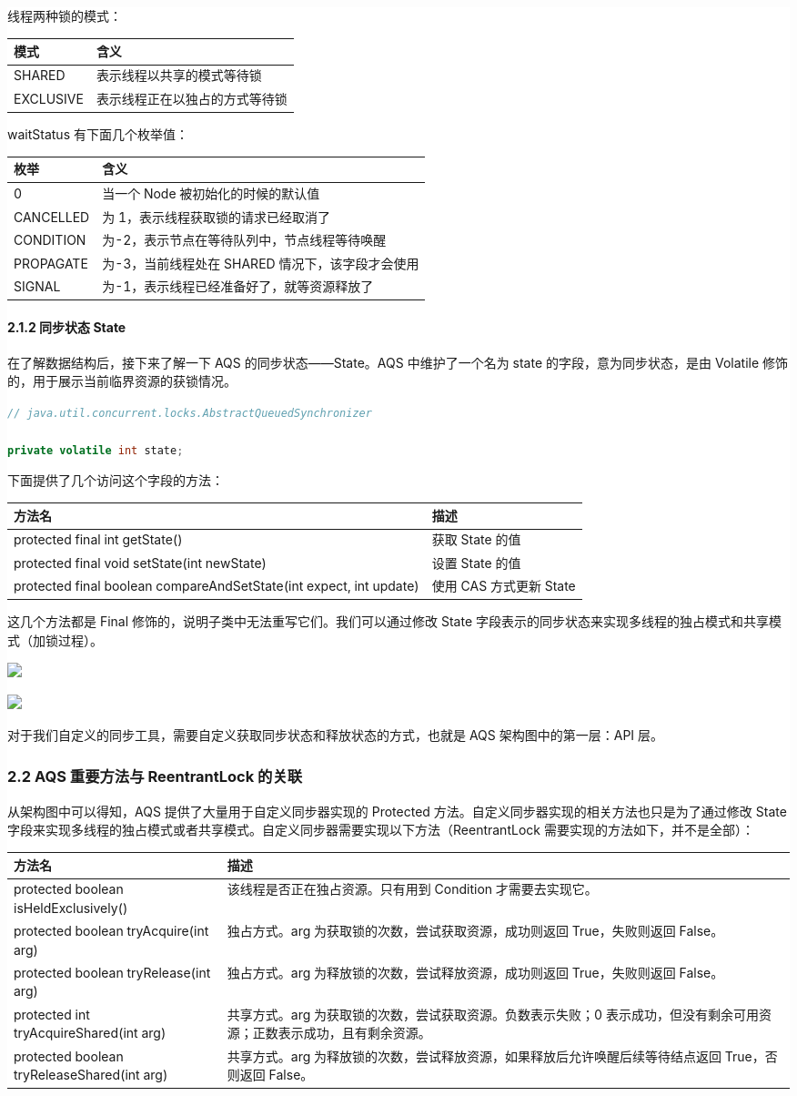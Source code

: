 线程两种锁的模式：

| 模式      | 含义                           |
| :-------- | :----------------------------- |
| SHARED    | 表示线程以共享的模式等待锁     |
| EXCLUSIVE | 表示线程正在以独占的方式等待锁 |

waitStatus 有下面几个枚举值：

| 枚举      | 含义                                             |
| :-------- | :----------------------------------------------- |
| 0         | 当一个 Node 被初始化的时候的默认值               |
| CANCELLED | 为 1，表示线程获取锁的请求已经取消了             |
| CONDITION | 为-2，表示节点在等待队列中，节点线程等待唤醒     |
| PROPAGATE | 为-3，当前线程处在 SHARED 情况下，该字段才会使用 |
| SIGNAL    | 为-1，表示线程已经准备好了，就等资源释放了       |

#### 2.1.2 同步状态 State

在了解数据结构后，接下来了解一下 AQS 的同步状态——State。AQS 中维护了一个名为 state 的字段，意为同步状态，是由 Volatile 修饰的，用于展示当前临界资源的获锁情况。

```java
// java.util.concurrent.locks.AbstractQueuedSynchronizer

private volatile int state;
```

下面提供了几个访问这个字段的方法：

| 方法名                                                             | 描述                    |
| :----------------------------------------------------------------- | :---------------------- |
| protected final int getState()                                     | 获取 State 的值         |
| protected final void setState(int newState)                        | 设置 State 的值         |
| protected final boolean compareAndSetState(int expect, int update) | 使用 CAS 方式更新 State |

这几个方法都是 Final 修饰的，说明子类中无法重写它们。我们可以通过修改 State 字段表示的同步状态来实现多线程的独占模式和共享模式（加锁过程）。

![](https://p0.meituan.net/travelcube/27605d483e8935da683a93be015713f331378.png)

![](https://p0.meituan.net/travelcube/3f1e1a44f5b7d77000ba4f9476189b2e32806.png)

对于我们自定义的同步工具，需要自定义获取同步状态和释放状态的方式，也就是 AQS 架构图中的第一层：API 层。

### 2.2 AQS 重要方法与 ReentrantLock 的关联

从架构图中可以得知，AQS 提供了大量用于自定义同步器实现的 Protected 方法。自定义同步器实现的相关方法也只是为了通过修改 State 字段来实现多线程的独占模式或者共享模式。自定义同步器需要实现以下方法（ReentrantLock 需要实现的方法如下，并不是全部）：

| 方法名                                      | 描述                                                                                                                   |
| :------------------------------------------ | :--------------------------------------------------------------------------------------------------------------------- |
| protected boolean isHeldExclusively()       | 该线程是否正在独占资源。只有用到 Condition 才需要去实现它。                                                            |
| protected boolean tryAcquire(int arg)       | 独占方式。arg 为获取锁的次数，尝试获取资源，成功则返回 True，失败则返回 False。                                        |
| protected boolean tryRelease(int arg)       | 独占方式。arg 为释放锁的次数，尝试释放资源，成功则返回 True，失败则返回 False。                                        |
| protected int tryAcquireShared(int arg)     | 共享方式。arg 为获取锁的次数，尝试获取资源。负数表示失败；0 表示成功，但没有剩余可用资源；正数表示成功，且有剩余资源。 |
| protected boolean tryReleaseShared(int arg) | 共享方式。arg 为释放锁的次数，尝试释放资源，如果释放后允许唤醒后续等待结点返回 True，否则返回 False。                  |
